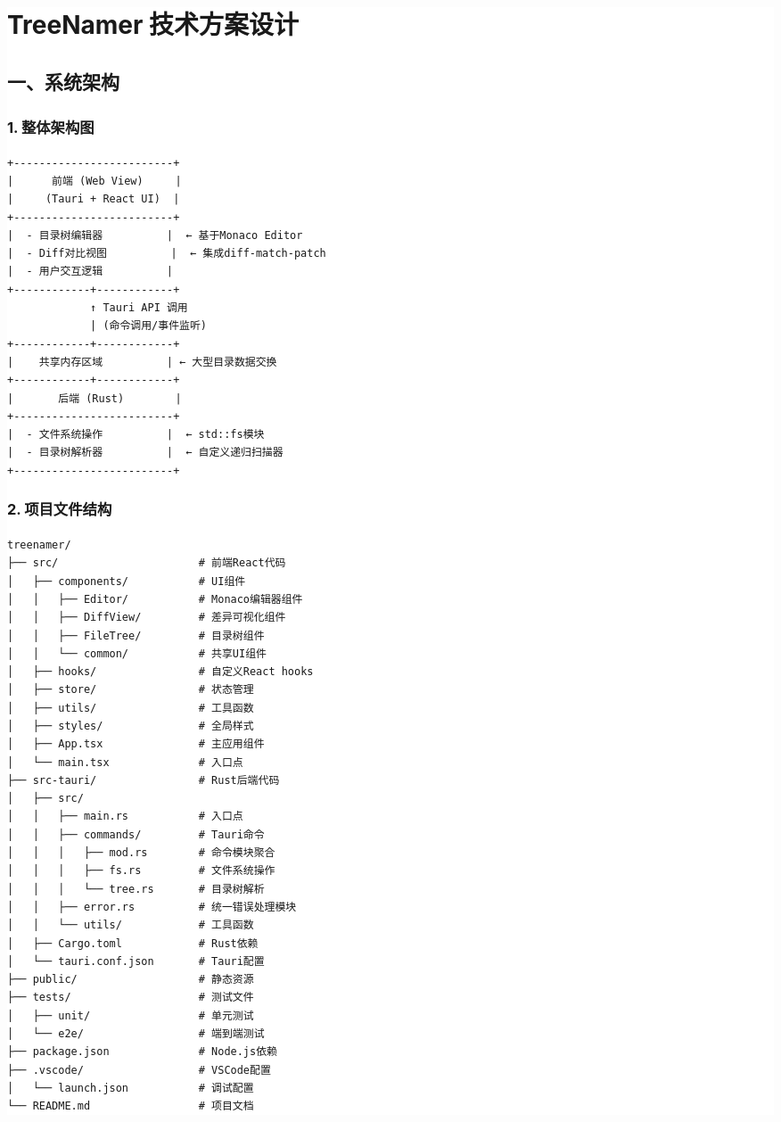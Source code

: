 # TreeNamer 技术方案设计

## 一、系统架构

### 1. 整体架构图

```plaintext
+-------------------------+
|      前端 (Web View)     |
|     (Tauri + React UI)  |
+-------------------------+
|  - 目录树编辑器          |  ← 基于Monaco Editor
|  - Diff对比视图          |  ← 集成diff-match-patch
|  - 用户交互逻辑          |
+------------+------------+
             ↑ Tauri API 调用
             | (命令调用/事件监听)
+------------+------------+
|    共享内存区域          | ← 大型目录数据交换
+------------+------------+
|       后端 (Rust)        |
+-------------------------+
|  - 文件系统操作          |  ← std::fs模块
|  - 目录树解析器          |  ← 自定义递归扫描器
+-------------------------+
```

### 2. 项目文件结构

```
treenamer/
├── src/                      # 前端React代码
│   ├── components/           # UI组件
│   │   ├── Editor/           # Monaco编辑器组件
│   │   ├── DiffView/         # 差异可视化组件
│   │   ├── FileTree/         # 目录树组件
│   │   └── common/           # 共享UI组件
│   ├── hooks/                # 自定义React hooks
│   ├── store/                # 状态管理
│   ├── utils/                # 工具函数
│   ├── styles/               # 全局样式
│   ├── App.tsx               # 主应用组件
│   └── main.tsx              # 入口点
├── src-tauri/                # Rust后端代码
│   ├── src/
│   │   ├── main.rs           # 入口点
│   │   ├── commands/         # Tauri命令
│   │   │   ├── mod.rs        # 命令模块聚合
│   │   │   ├── fs.rs         # 文件系统操作
│   │   │   └── tree.rs       # 目录树解析
│   │   ├── error.rs          # 统一错误处理模块
│   │   └── utils/            # 工具函数
│   ├── Cargo.toml            # Rust依赖
│   └── tauri.conf.json       # Tauri配置
├── public/                   # 静态资源
├── tests/                    # 测试文件
│   ├── unit/                 # 单元测试
│   └── e2e/                  # 端到端测试
├── package.json              # Node.js依赖
├── .vscode/                  # VSCode配置
│   └── launch.json           # 调试配置
└── README.md                 # 项目文档
```